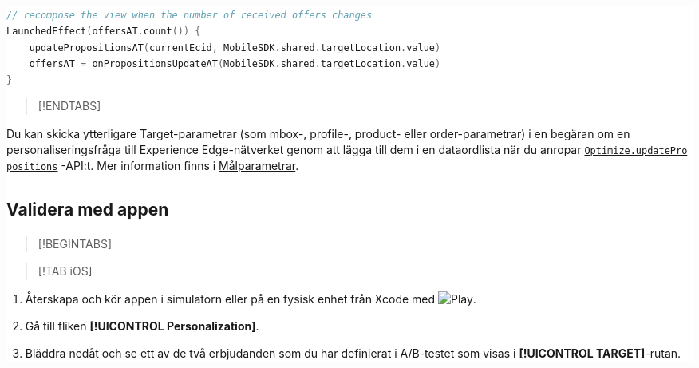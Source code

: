    ```kotlin
   // recompose the view when the number of received offers changes
   LaunchedEffect(offersAT.count()) {
       updatePropositionsAT(currentEcid, MobileSDK.shared.targetLocation.value)
       offersAT = onPropositionsUpdateAT(MobileSDK.shared.targetLocation.value)
   }
   ```

>[!ENDTABS]

Du kan skicka ytterligare Target-parametrar (som mbox-, profile-, product- eller order-parametrar) i en begäran om en personaliseringsfråga till Experience Edge-nätverket genom att lägga till dem i en dataordlista när du anropar [`Optimize.updatePropositions`](https://developer.adobe.com/client-sdks/documentation/adobe-journey-optimizer-decisioning/api-reference/#updatepropositions) -API:t. Mer information finns i [Målparametrar](https://developer.adobe.com/client-sdks/documentation/adobe-journey-optimizer-decisioning/#target-parameters).



## Validera med appen

>[!BEGINTABS]

>[!TAB iOS]

1. Återskapa och kör appen i simulatorn eller på en fysisk enhet från Xcode med ![Play](https://spectrum.adobe.com/static/icons/workflow_18/Smock_Play_18_N.svg).

1. Gå till fliken **[!UICONTROL Personalization]**.

1. Bläddra nedåt och se ett av de två erbjudanden som du har definierat i A/B-testet som visas i **[!UICONTROL TARGET]**-rutan.
